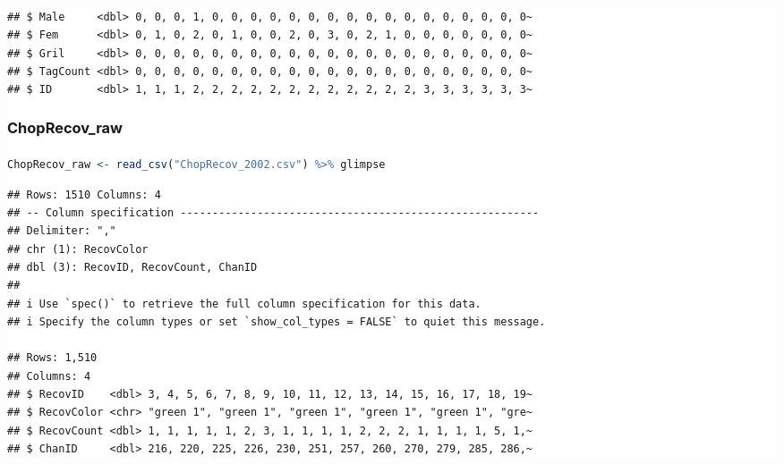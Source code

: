     ## $ Male     <dbl> 0, 0, 0, 1, 0, 0, 0, 0, 0, 0, 0, 0, 0, 0, 0, 0, 0, 0, 0, 0, 0~
    ## $ Fem      <dbl> 0, 1, 0, 2, 0, 1, 0, 0, 2, 0, 3, 0, 2, 1, 0, 0, 0, 0, 0, 0, 0~
    ## $ Gril     <dbl> 0, 0, 0, 0, 0, 0, 0, 0, 0, 0, 0, 0, 0, 0, 0, 0, 0, 0, 0, 0, 0~
    ## $ TagCount <dbl> 0, 0, 0, 0, 0, 0, 0, 0, 0, 0, 0, 0, 0, 0, 0, 0, 0, 0, 0, 0, 0~
    ## $ ID       <dbl> 1, 1, 1, 2, 2, 2, 2, 2, 2, 2, 2, 2, 2, 2, 2, 3, 3, 3, 3, 3, 3~

### ChopRecov_raw

``` r
ChopRecov_raw <- read_csv("ChopRecov_2002.csv") %>% glimpse
```

    ## Rows: 1510 Columns: 4
    ## -- Column specification --------------------------------------------------------
    ## Delimiter: ","
    ## chr (1): RecovColor
    ## dbl (3): RecovID, RecovCount, ChanID
    ## 
    ## i Use `spec()` to retrieve the full column specification for this data.
    ## i Specify the column types or set `show_col_types = FALSE` to quiet this message.

    ## Rows: 1,510
    ## Columns: 4
    ## $ RecovID    <dbl> 3, 4, 5, 6, 7, 8, 9, 10, 11, 12, 13, 14, 15, 16, 17, 18, 19~
    ## $ RecovColor <chr> "green 1", "green 1", "green 1", "green 1", "green 1", "gre~
    ## $ RecovCount <dbl> 1, 1, 1, 1, 1, 2, 3, 1, 1, 1, 1, 2, 2, 2, 1, 1, 1, 1, 5, 1,~
    ## $ ChanID     <dbl> 216, 220, 225, 226, 230, 251, 257, 260, 270, 279, 285, 286,~
